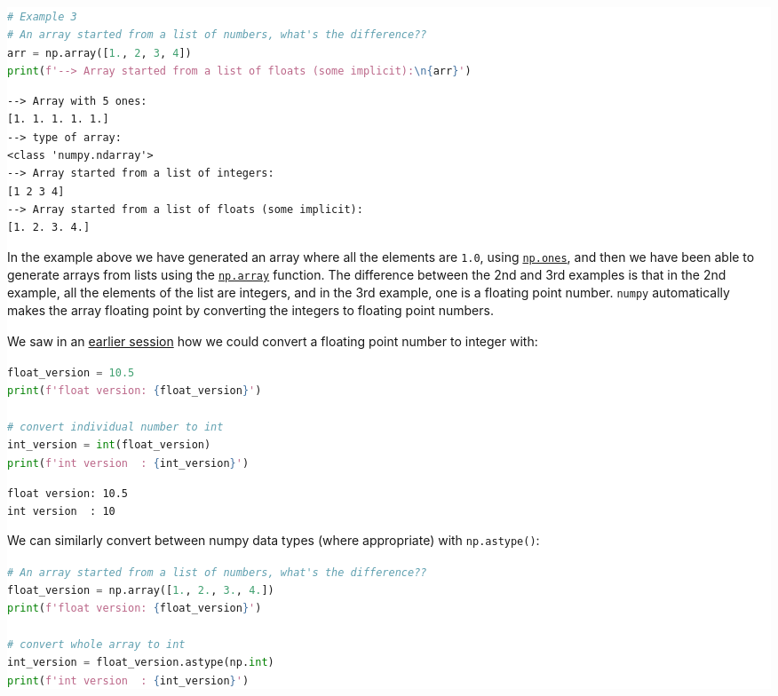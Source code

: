```python
# Example 3
# An array started from a list of numbers, what's the difference??
arr = np.array([1., 2, 3, 4])
print(f'--> Array started from a list of floats (some implicit):\n{arr}')

```

    --> Array with 5 ones:
    [1. 1. 1. 1. 1.]
    --> type of array:
    <class 'numpy.ndarray'>
    --> Array started from a list of integers:
    [1 2 3 4]
    --> Array started from a list of floats (some implicit):
    [1. 2. 3. 4.]


In the example above we have generated an array where all the elements are `1.0`, using [`np.ones`](https://docs.scipy.org/doc/numpy/reference/generated/numpy.ones.html), and then we have been able to generate arrays from lists using the [`np.array`](https://docs.scipy.org/doc/numpy/reference/generated/numpy.array.html) function. The difference between the 2nd and 3rd examples is that in the 2nd example, all the elements of the list are integers, and in the 3rd example, one is a floating point number. `numpy` automatically makes the array floating point by converting the integers to floating point numbers.



We saw in an [earlier session](011_Python_data_types.md#Conversion-between-data-types) how we could convert a floating point number to integer with:



```python
float_version = 10.5
print(f'float version: {float_version}')

# convert individual number to int
int_version = int(float_version)
print(f'int version  : {int_version}')
```

    float version: 10.5
    int version  : 10


We can similarly convert between numpy data types (where appropriate) with `np.astype()`:


```python
# An array started from a list of numbers, what's the difference??
float_version = np.array([1., 2., 3., 4.])
print(f'float version: {float_version}')

# convert whole array to int
int_version = float_version.astype(np.int)
print(f'int version  : {int_version}')
```
